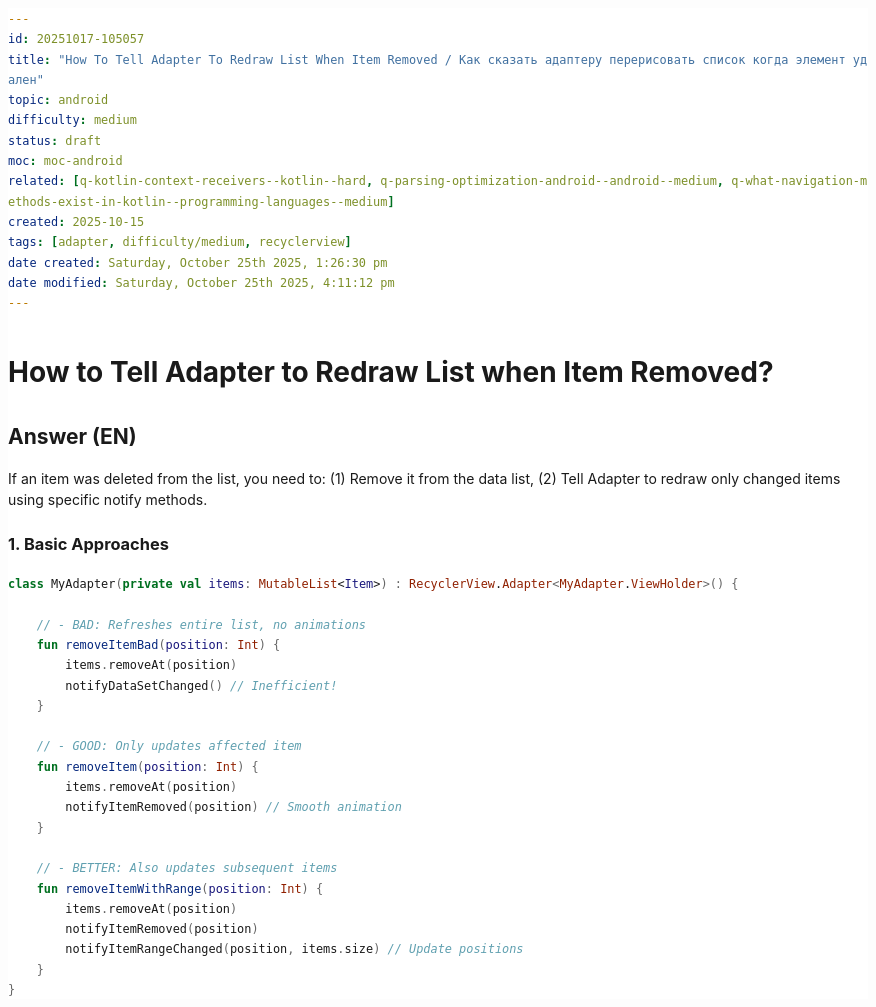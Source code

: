 ```yaml
---
id: 20251017-105057
title: "How To Tell Adapter To Redraw List When Item Removed / Как сказать адаптеру перерисовать список когда элемент удален"
topic: android
difficulty: medium
status: draft
moc: moc-android
related: [q-kotlin-context-receivers--kotlin--hard, q-parsing-optimization-android--android--medium, q-what-navigation-methods-exist-in-kotlin--programming-languages--medium]
created: 2025-10-15
tags: [adapter, difficulty/medium, recyclerview]
date created: Saturday, October 25th 2025, 1:26:30 pm
date modified: Saturday, October 25th 2025, 4:11:12 pm
---
```


# How to Tell Adapter to Redraw List when Item Removed?

## Answer (EN)
If an item was deleted from the list, you need to: (1) Remove it from the data list, (2) Tell Adapter to redraw only changed items using specific notify methods.

### 1. Basic Approaches

```kotlin
class MyAdapter(private val items: MutableList<Item>) : RecyclerView.Adapter<MyAdapter.ViewHolder>() {

    // - BAD: Refreshes entire list, no animations
    fun removeItemBad(position: Int) {
        items.removeAt(position)
        notifyDataSetChanged() // Inefficient!
    }

    // - GOOD: Only updates affected item
    fun removeItem(position: Int) {
        items.removeAt(position)
        notifyItemRemoved(position) // Smooth animation
    }

    // - BETTER: Also updates subsequent items
    fun removeItemWithRange(position: Int) {
        items.removeAt(position)
        notifyItemRemoved(position)
        notifyItemRangeChanged(position, items.size) // Update positions
    }
}
```
